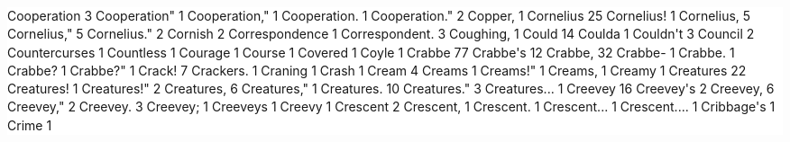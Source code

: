 Cooperation	3
Cooperation"	1
Cooperation,"	1
Cooperation.	1
Cooperation."	2
Copper,	1
Cornelius	25
Cornelius!	1
Cornelius,	5
Cornelius,"	5
Cornelius."	2
Cornish	2
Correspondence	1
Correspondent.	3
Coughing,	1
Could	14
Coulda	1
Couldn't	3
Council	2
Countercurses	1
Countless	1
Courage	1
Course	1
Covered	1
Coyle	1
Crabbe	77
Crabbe's	12
Crabbe,	32
Crabbe-	1
Crabbe.	1
Crabbe?	1
Crabbe?"	1
Crack!	7
Crackers.	1
Craning	1
Crash	1
Cream	4
Creams	1
Creams!"	1
Creams,	1
Creamy	1
Creatures	22
Creatures!	1
Creatures!"	2
Creatures,	6
Creatures,"	1
Creatures.	10
Creatures."	3
Creatures...	1
Creevey	16
Creevey's	2
Creevey,	6
Creevey,"	2
Creevey.	3
Creevey;	1
Creeveys	1
Creevy	1
Crescent	2
Crescent,	1
Crescent.	1
Crescent...	1
Crescent....	1
Cribbage's	1
Crime	1